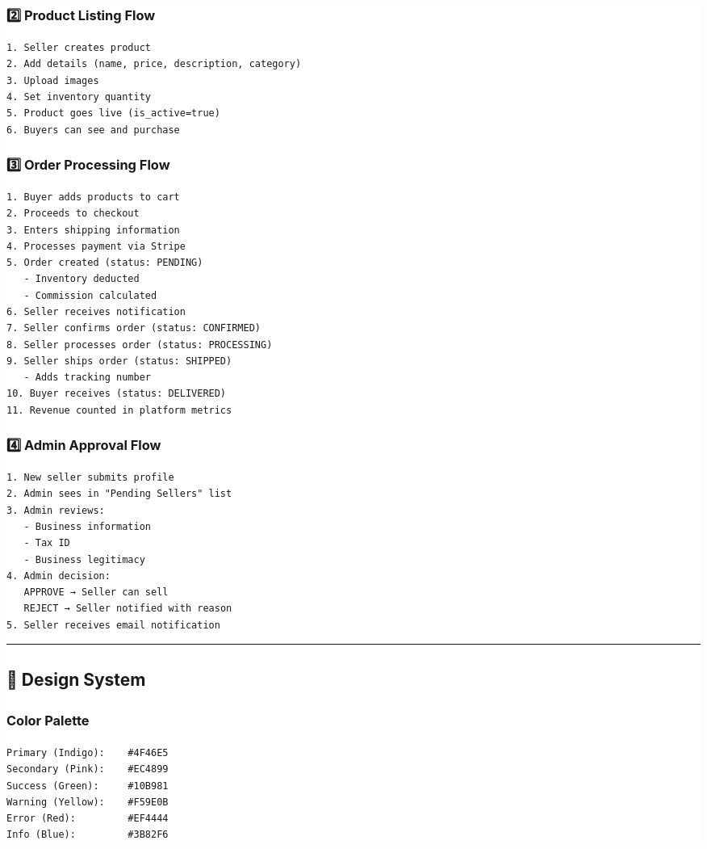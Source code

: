 ### 2️⃣ Product Listing Flow

```
1. Seller creates product
2. Add details (name, price, description, category)
3. Upload images
4. Set inventory quantity
5. Product goes live (is_active=true)
6. Buyers can see and purchase
```

### 3️⃣ Order Processing Flow

```
1. Buyer adds products to cart
2. Proceeds to checkout
3. Enters shipping information
4. Processes payment via Stripe
5. Order created (status: PENDING)
   - Inventory deducted
   - Commission calculated
6. Seller receives notification
7. Seller confirms order (status: CONFIRMED)
8. Seller processes order (status: PROCESSING)
9. Seller ships order (status: SHIPPED)
   - Adds tracking number
10. Buyer receives (status: DELIVERED)
11. Revenue counted in platform metrics
```

### 4️⃣ Admin Approval Flow

```
1. New seller submits profile
2. Admin sees in "Pending Sellers" list
3. Admin reviews:
   - Business information
   - Tax ID
   - Business legitimacy
4. Admin decision:
   APPROVE → Seller can sell
   REJECT → Seller notified with reason
5. Seller receives email notification
```

---

## 🎨 Design System

### Color Palette
```
Primary (Indigo):    #4F46E5
Secondary (Pink):    #EC4899
Success (Green):     #10B981
Warning (Yellow):    #F59E0B
Error (Red):         #EF4444
Info (Blue):         #3B82F6
```
